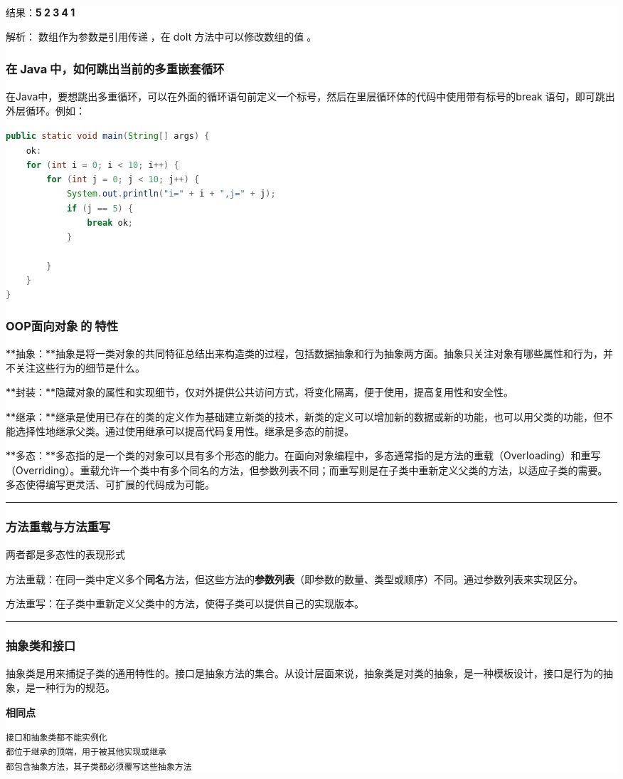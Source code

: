 结果：**5 2 3 4 1**

解析：	数组作为参数是引用传递 ，在 doIt 方法中可以修改数组的值 。

### 在 Java 中，如何跳出当前的多重嵌套循环

在Java中，要想跳出多重循环，可以在外面的循环语句前定义一个标号，然后在里层循环体的代码中使用带有标号的break 语句，即可跳出外层循环。例如：

```java
public static void main(String[] args) {
    ok:
    for (int i = 0; i < 10; i++) {
        for (int j = 0; j < 10; j++) {
            System.out.println("i=" + i + ",j=" + j);
            if (j == 5) {
                break ok;
            }
 
        }
    }
}
```

### OOP面向对象 的 特性

**抽象：**抽象是将一类对象的共同特征总结出来构造类的过程，包括数据抽象和行为抽象两方面。抽象只关注对象有哪些属性和行为，并不关注这些行为的细节是什么。

**封装：**隐藏对象的属性和实现细节，仅对外提供公共访问方式，将变化隔离，便于使用，提高复用性和安全性。

**继承：**继承是使用已存在的类的定义作为基础建立新类的技术，新类的定义可以增加新的数据或新的功能，也可以用父类的功能，但不能选择性地继承父类。通过使用继承可以提高代码复用性。继承是多态的前提。

**多态：**多态指的是一个类的对象可以具有多个形态的能力。在面向对象编程中，多态通常指的是方法的重载（Overloading）和重写（Overriding）。重载允许一个类中有多个同名的方法，但参数列表不同；而重写则是在子类中重新定义父类的方法，以适应子类的需要。多态使得编写更灵活、可扩展的代码成为可能。

--------------

### 方法重载与方法重写

两者都是多态性的表现形式

方法重载：在同一类中定义多个**同名**方法，但这些方法的**参数列表**（即参数的数量、类型或顺序）不同。通过参数列表来实现区分。

方法重写：在子类中重新定义父类中的方法，使得子类可以提供自己的实现版本。

---------

### 抽象类和接口

抽象类是用来捕捉子类的通用特性的。接口是抽象方法的集合。从设计层面来说，抽象类是对类的抽象，是一种模板设计，接口是行为的抽象，是一种行为的规范。

**相同点**

```
接口和抽象类都不能实例化
都位于继承的顶端，用于被其他实现或继承
都包含抽象方法，其子类都必须覆写这些抽象方法
```
